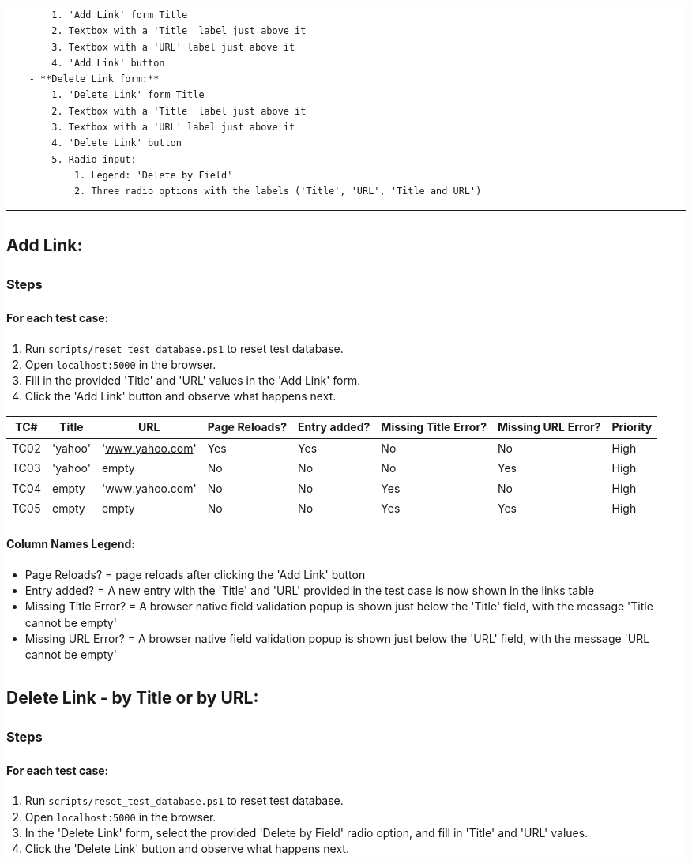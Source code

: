             1. 'Add Link' form Title
            2. Textbox with a 'Title' label just above it
            3. Textbox with a 'URL' label just above it
            4. 'Add Link' button
        - **Delete Link form:** 
            1. 'Delete Link' form Title
            2. Textbox with a 'Title' label just above it
            3. Textbox with a 'URL' label just above it
            4. 'Delete Link' button
            5. Radio input: 
                1. Legend: 'Delete by Field'
                2. Three radio options with the labels ('Title', 'URL', 'Title and URL')

---

## Add Link:
### Steps
#### For each test case:
1. Run `scripts/reset_test_database.ps1` to reset test database.
2. Open `localhost:5000` in the browser.
3. Fill in the provided 'Title' and 'URL' values in the 'Add Link' form.
4. Click the 'Add Link' button and observe what happens next.

|TC# |Title  |URL            |Page Reloads?|Entry added?|Missing Title Error?|Missing URL Error?|Priority|
|----|-------|---------------|-------------|------------|--------------------|------------------|--------|
|TC02|'yahoo'|'www.yahoo.com'|      Yes    |    Yes     |          No        |         No       | High   |
|TC03|'yahoo'|empty          |      No     |    No      |          No        |         Yes      | High   |
|TC04|empty  |'www.yahoo.com'|      No     |    No      |          Yes       |         No       | High   |
|TC05|empty  |empty          |      No     |    No      |          Yes       |         Yes      | High   |

#### Column Names Legend:
- Page Reloads? = page reloads after clicking the 'Add Link' button
- Entry added? = A new entry with the 'Title' and 'URL' provided in the test case is now shown in the links table
- Missing Title Error? = A browser native field validation popup is shown just below the 'Title' field, with the message 'Title cannot be empty'
- Missing URL Error? = A browser native field validation popup is shown just below the 'URL' field, with the message 'URL cannot be empty'


## Delete Link - by Title or by URL:
### Steps
#### For each test case:
1. Run `scripts/reset_test_database.ps1` to reset test database.
2. Open `localhost:5000` in the browser.
3. In the 'Delete Link' form, select the provided 'Delete by Field' radio option, and fill in 'Title' and 'URL' values.
4. Click the 'Delete Link' button and observe what happens next.
